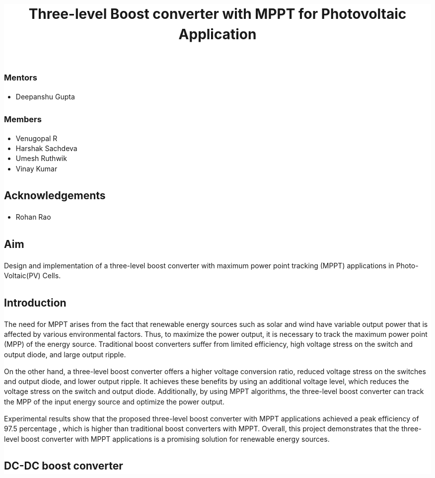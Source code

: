 ﻿---
layout: post
title: "Three-level Boost converter with MPPT for Photovoltaic Application"
description: "design and implementation of a three-level boost converter with maximum power tracking(MPPT) applications in Photo-Voltaic(PV) Cells."
categories: diode
thumbnail: "2023\_TLBC.png"
year: 2023
---

### Mentors

- Deepanshu Gupta

### Members

- Venugopal R
- Harshak Sachdeva
- Umesh Ruthwik
- Vinay Kumar

## Acknowledgements

- Rohan Rao

## Aim

Design and implementation of a three-level boost converter with maximum power point tracking (MPPT) applications in Photo-Voltaic(PV) Cells.

## Introduction

The need for MPPT arises from the fact that renewable energy sources such as solar and wind have variable output power that is affected by various environmental factors. Thus, to maximize the power output, it is necessary to track the maximum power point (MPP) of the energy source. Traditional boost converters suffer from limited efficiency, high voltage stress on the switch and output diode, and large output ripple.

On the other hand, a three-level boost converter offers a higher voltage conversion ratio, reduced voltage stress on the switches and output diode, and lower output ripple. It achieves these benefits by using an additional voltage level, which reduces the voltage stress on the switch and output diode. Additionally, by using MPPT algorithms, the three-level boost converter can track the MPP of the input energy source and optimize the power output.

Experimental results show that the proposed three-level boost converter with MPPT applications achieved a peak efficiency of 97.5 percentage , which is higher than traditional boost converters with MPPT. Overall, this project demonstrates that the three-level boost converter with MPPT applications is a promising solution for renewable energy sources.

## DC-DC boost converter
